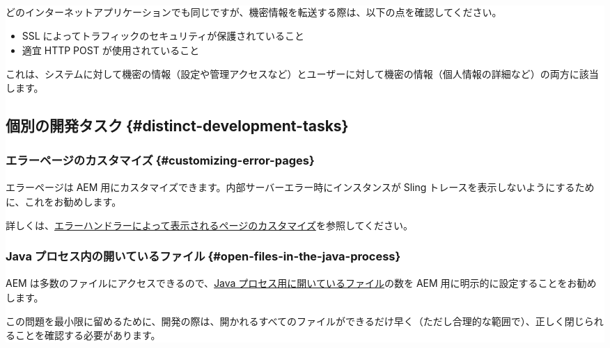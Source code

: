 どのインターネットアプリケーションでも同じですが、機密情報を転送する際は、以下の点を確認してください。

* SSL によってトラフィックのセキュリティが保護されていること
* 適宜 HTTP POST が使用されていること

これは、システムに対して機密の情報（設定や管理アクセスなど）とユーザーに対して機密の情報（個人情報の詳細など）の両方に該当します。

## 個別の開発タスク  {#distinct-development-tasks}

### エラーページのカスタマイズ {#customizing-error-pages}

エラーページは AEM 用にカスタマイズできます。内部サーバーエラー時にインスタンスが Sling トレースを表示しないようにするために、これをお勧めします。

詳しくは、[エラーハンドラーによって表示されるページのカスタマイズ](/help/sites-developing/customizing-errorhandler-pages.md)を参照してください。

### Java プロセス内の開いているファイル  {#open-files-in-the-java-process}

AEM は多数のファイルにアクセスできるので、[Java プロセス用に開いているファイル](/help/sites-deploying/configuring.md#open-files-in-the-java-process)の数を AEM 用に明示的に設定することをお勧めします。

この問題を最小限に留めるために、開発の際は、開かれるすべてのファイルができるだけ早く（ただし合理的な範囲で）、正しく閉じられることを確認する必要があります。
